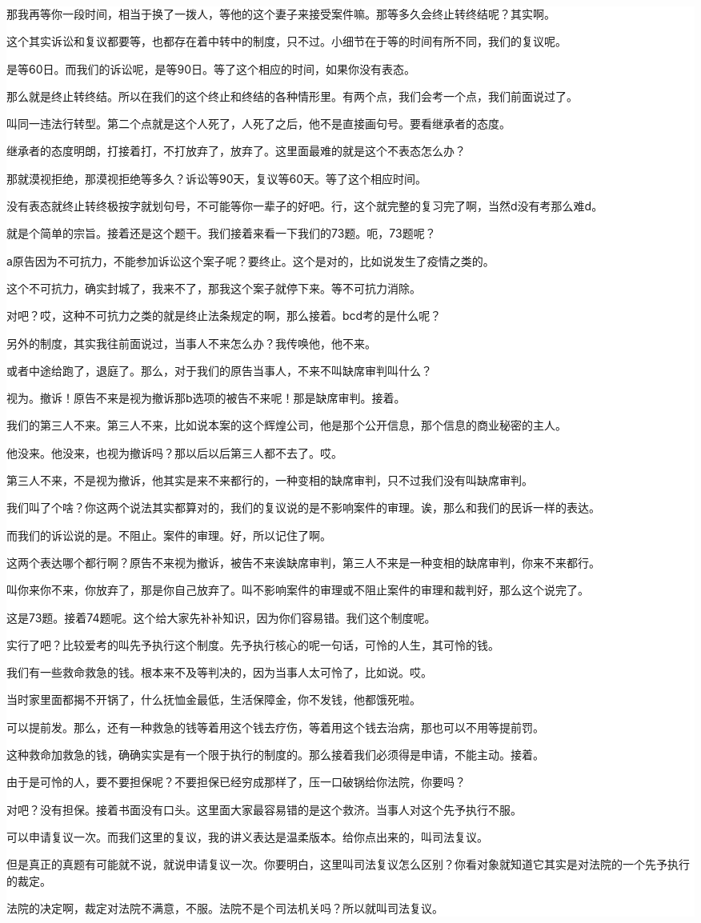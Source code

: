 那我再等你一段时间，相当于换了一拨人，等他的这个妻子来接受案件嘛。那等多久会终止转终结呢？其实啊。

这个其实诉讼和复议都要等，也都存在着中转中的制度，只不过。小细节在于等的时间有所不同，我们的复议呢。

是等60日。而我们的诉讼呢，是等90日。等了这个相应的时间，如果你没有表态。

那么就是终止转终结。所以在我们的这个终止和终结的各种情形里。有两个点，我们会考一个点，我们前面说过了。

叫同一违法行转型。第二个点就是这个人死了，人死了之后，他不是直接画句号。要看继承者的态度。

继承者的态度明朗，打接着打，不打放弃了，放弃了。这里面最难的就是这个不表态怎么办？

那就漠视拒绝，那漠视拒绝等多久？诉讼等90天，复议等60天。等了这个相应时间。

没有表态就终止转终极按字就划句号，不可能等你一辈子的好吧。行，这个就完整的复习完了啊，当然d没有考那么难d。

就是个简单的宗旨。接着还是这个题干。我们接着来看一下我们的73题。呃，73题呢？

a原告因为不可抗力，不能参加诉讼这个案子呢？要终止。这个是对的，比如说发生了疫情之类的。

这个不可抗力，确实封城了，我来不了，那我这个案子就停下来。等不可抗力消除。

对吧？哎，这种不可抗力之类的就是终止法条规定的啊，那么接着。bcd考的是什么呢？

另外的制度，其实我往前面说过，当事人不来怎么办？我传唤他，他不来。

或者中途给跑了，退庭了。那么，对于我们的原告当事人，不来不叫缺席审判叫什么？

视为。撤诉！原告不来是视为撤诉那b选项的被告不来呢！那是缺席审判。接着。

我们的第三人不来。第三人不来，比如说本案的这个辉煌公司，他是那个公开信息，那个信息的商业秘密的主人。

他没来。他没来，也视为撤诉吗？那以后以后第三人都不去了。哎。

第三人不来，不是视为撤诉，他其实是来不来都行的，一种变相的缺席审判，只不过我们没有叫缺席审判。

我们叫了个啥？你这两个说法其实都算对的，我们的复议说的是不影响案件的审理。诶，那么和我们的民诉一样的表达。

而我们的诉讼说的是。不阻止。案件的审理。好，所以记住了啊。

这两个表达哪个都行啊？原告不来视为撤诉，被告不来诶缺席审判，第三人不来是一种变相的缺席审判，你来不来都行。

叫你来你不来，你放弃了，那是你自己放弃了。叫不影响案件的审理或不阻止案件的审理和裁判好，那么这个说完了。

这是73题。接着74题呢。这个给大家先补补知识，因为你们容易错。我们这个制度呢。

实行了吧？比较爱考的叫先予执行这个制度。先予执行核心的呢一句话，可怜的人生，其可怜的钱。

我们有一些救命救急的钱。根本来不及等判决的，因为当事人太可怜了，比如说。哎。

当时家里面都揭不开锅了，什么抚恤金最低，生活保障金，你不发钱，他都饿死啦。

可以提前发。那么，还有一种救急的钱等着用这个钱去疗伤，等着用这个钱去治病，那也可以不用等提前罚。

这种救命加救急的钱，确确实实是有一个限于执行的制度的。那么接着我们必须得是申请，不能主动。接着。

由于是可怜的人，要不要担保呢？不要担保已经穷成那样了，压一口破锅给你法院，你要吗？

对吧？没有担保。接着书面没有口头。这里面大家最容易错的是这个救济。当事人对这个先予执行不服。

可以申请复议一次。而我们这里的复议，我的讲义表达是温柔版本。给你点出来的，叫司法复议。

但是真正的真题有可能就不说，就说申请复议一次。你要明白，这里叫司法复议怎么区别？你看对象就知道它其实是对法院的一个先予执行的裁定。

法院的决定啊，裁定对法院不满意，不服。法院不是个司法机关吗？所以就叫司法复议。
